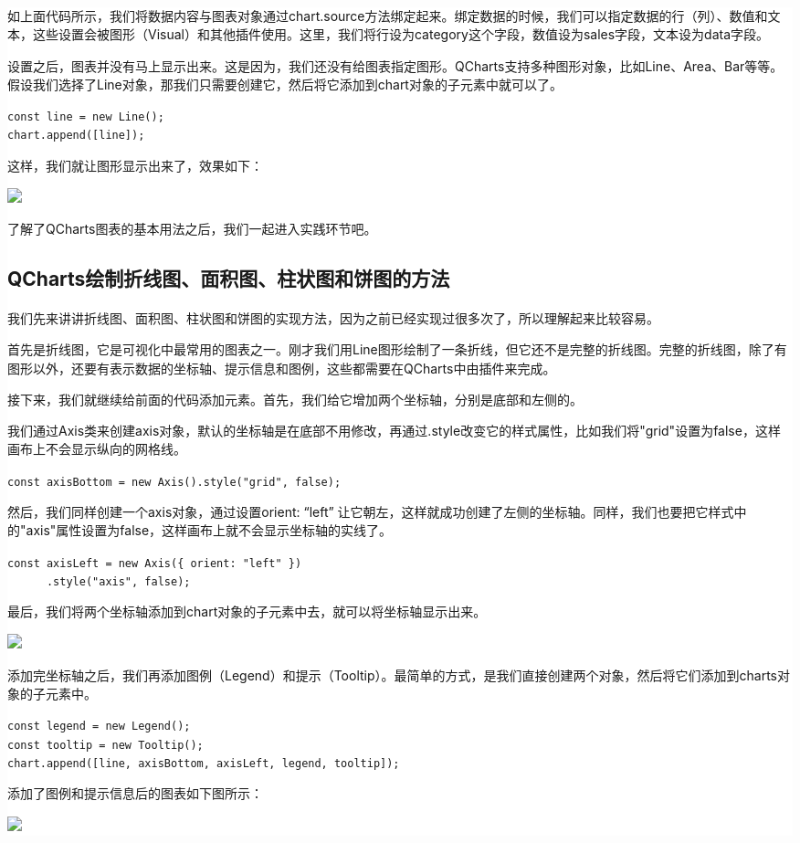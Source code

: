 如上面代码所示，我们将数据内容与图表对象通过chart.source方法绑定起来。绑定数据的时候，我们可以指定数据的行（列）、数值和文本，这些设置会被图形（Visual）和其他插件使用。这里，我们将行设为category这个字段，数值设为sales字段，文本设为data字段。

设置之后，图表并没有马上显示出来。这是因为，我们还没有给图表指定图形。QCharts支持多种图形对象，比如Line、Area、Bar等等。假设我们选择了Line对象，那我们只需要创建它，然后将它添加到chart对象的子元素中就可以了。

```
const line = new Line();
chart.append([line]);

```

这样，我们就让图形显示出来了，效果如下：

![](https://static001.geekbang.org/resource/image/b6/9f/b6a87f9984082b6a02a99b484262ef9f.jpeg?wh=1920*1080)

了解了QCharts图表的基本用法之后，我们一起进入实践环节吧。

## QCharts绘制折线图、面积图、柱状图和饼图的方法

我们先来讲讲折线图、面积图、柱状图和饼图的实现方法，因为之前已经实现过很多次了，所以理解起来比较容易。

首先是折线图，它是可视化中最常用的图表之一。刚才我们用Line图形绘制了一条折线，但它还不是完整的折线图。完整的折线图，除了有图形以外，还要有表示数据的坐标轴、提示信息和图例，这些都需要在QCharts中由插件来完成。

接下来，我们就继续给前面的代码添加元素。首先，我们给它增加两个坐标轴，分别是底部和左侧的。

我们通过Axis类来创建axis对象，默认的坐标轴是在底部不用修改，再通过.style改变它的样式属性，比如我们将"grid"设置为false，这样画布上不会显示纵向的网格线。

```
const axisBottom = new Axis().style("grid", false);

```

然后，我们同样创建一个axis对象，通过设置orient: “left” 让它朝左，这样就成功创建了左侧的坐标轴。同样，我们也要把它样式中的"axis"属性设置为false，这样画布上就不会显示坐标轴的实线了。

```
const axisLeft = new Axis({ orient: "left" })
      .style("axis", false);

```

最后，我们将两个坐标轴添加到chart对象的子元素中去，就可以将坐标轴显示出来。

![](https://static001.geekbang.org/resource/image/62/84/62c0556935f2756c6eac5a88057eb784.jpeg?wh=1920*1080)

添加完坐标轴之后，我们再添加图例（Legend）和提示（Tooltip）。最简单的方式，是我们直接创建两个对象，然后将它们添加到charts对象的子元素中。

```
const legend = new Legend();
const tooltip = new Tooltip();
chart.append([line, axisBottom, axisLeft, legend, tooltip]);

```

添加了图例和提示信息后的图表如下图所示：

![](https://static001.geekbang.org/resource/image/58/85/5896a90b8979ecaf081726195f632985.jpeg?wh=1920*1080)
